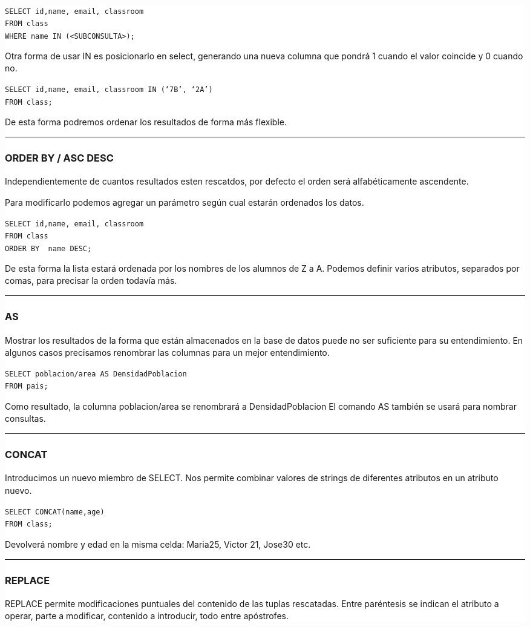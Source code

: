     SELECT id,name, email, classroom
    FROM class
    WHERE name IN (<SUBCONSULTA>);
    
Otra forma de usar IN es posicionarlo en select, generando una nueva columna que pondrá 1 cuando el valor coincide y 0 cuando no.

    SELECT id,name, email, classroom IN (‘7B’, ‘2A’)
    FROM class;
De esta forma podremos ordenar los resultados de forma más flexible.

----------
 
 
### ORDER BY    / ASC DESC ###
Independientemente de cuantos resultados esten rescatdos, por defecto el orden será alfabéticamente ascendente.

Para modificarlo podemos agregar un parámetro según cual estarán ordenados los datos.

    SELECT id,name, email, classroom
    FROM class
    ORDER BY  name DESC;
De esta forma la lista estará ordenada por los nombres de los alumnos de Z a A.
Podemos definir varios atributos, separados por comas, para precisar la orden todavía más. 
 
----------
 
 
### AS ###
Mostrar los resultados de la forma que están almacenados en la base de datos puede no ser suficiente para su entendimiento. En algunos casos precisamos renombrar las columnas para un mejor entendimiento.

    SELECT poblacion/area AS DensidadPoblacion
    FROM pais;
Como resultado, la columna poblacion/area se renombrará a DensidadPoblacion
El comando AS también se usará para nombrar consultas.

----------
 

### CONCAT ###
Introducimos un nuevo miembro de SELECT. Nos permite combinar valores de strings de diferentes atributos en un atributo nuevo.

    SELECT CONCAT(name,age)
    FROM class;
Devolverá nombre y edad en la misma celda: Maria25, Victor 21, Jose30 etc.

----------


### REPLACE ###
REPLACE permite modificaciones puntuales del contenido de las tuplas rescatadas.
Entre paréntesis se indican el atributo a operar, parte a modificar, contenido a introducir, todo entre apóstrofes.
    